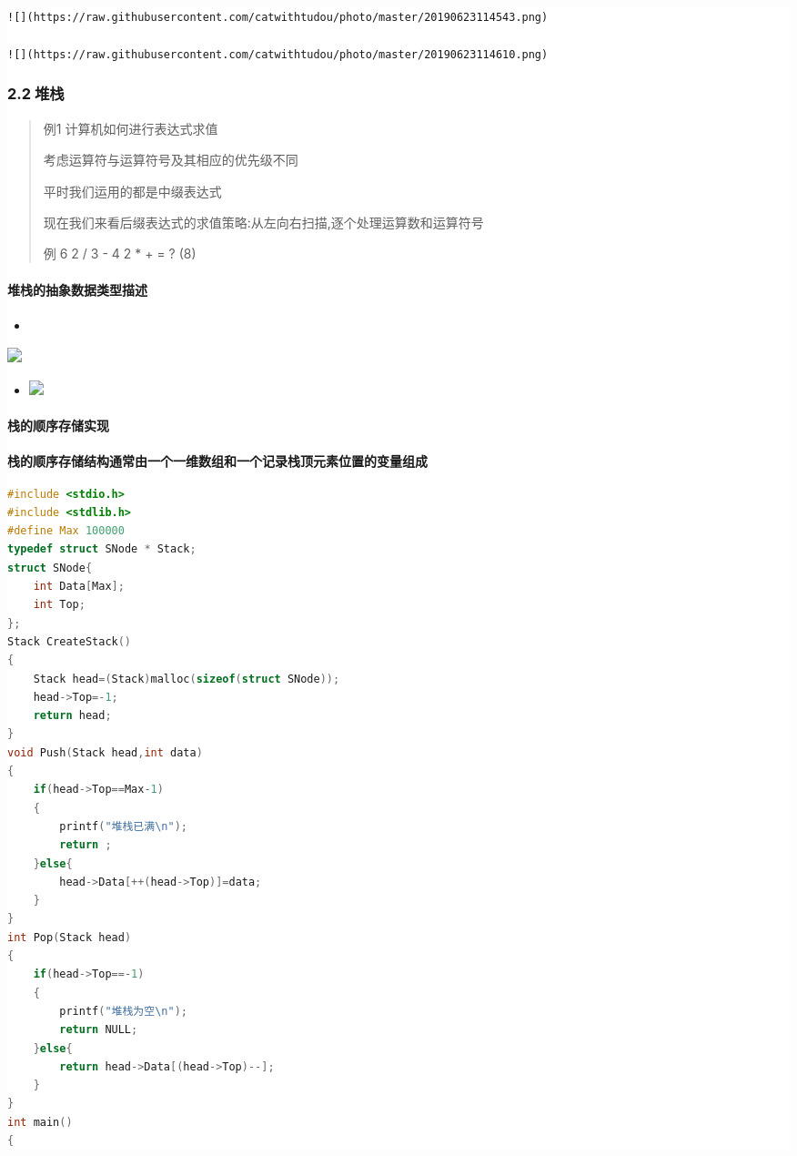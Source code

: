     ![](https://raw.githubusercontent.com/catwithtudou/photo/master/20190623114543.png)

    ![](https://raw.githubusercontent.com/catwithtudou/photo/master/20190623114610.png)

### 2.2 堆栈

> 例1 计算机如何进行表达式求值
>
> 考虑运算符与运算符号及其相应的优先级不同
>
> 平时我们运用的都是中缀表达式
>
> 现在我们来看后缀表达式的求值策略:从左向右扫描,逐个处理运算数和运算符号
>
> 例 6 2 / 3 - 4 2 * + = ? (8)

#### 堆栈的抽象数据类型描述

- 

  ![](https://raw.githubusercontent.com/catwithtudou/photo/master/20190625220033.png)

- ![](https://raw.githubusercontent.com/catwithtudou/photo/master/20190625220156.png)

#### 栈的顺序存储实现

**栈的顺序存储结构通常由一个一维数组和一个记录栈顶元素位置的变量组成**

```C
#include <stdio.h>
#include <stdlib.h>
#define Max 100000
typedef struct SNode * Stack;
struct SNode{
    int Data[Max];
    int Top;
};
Stack CreateStack()
{
    Stack head=(Stack)malloc(sizeof(struct SNode));
    head->Top=-1;
    return head;
}
void Push(Stack head,int data)
{
    if(head->Top==Max-1)
    {
        printf("堆栈已满\n");
        return ;
    }else{
        head->Data[++(head->Top)]=data;
    }
}
int Pop(Stack head)
{
    if(head->Top==-1)
    {
        printf("堆栈为空\n");
        return NULL;
    }else{
        return head->Data[(head->Top)--];
    }
}
int main()
{
```